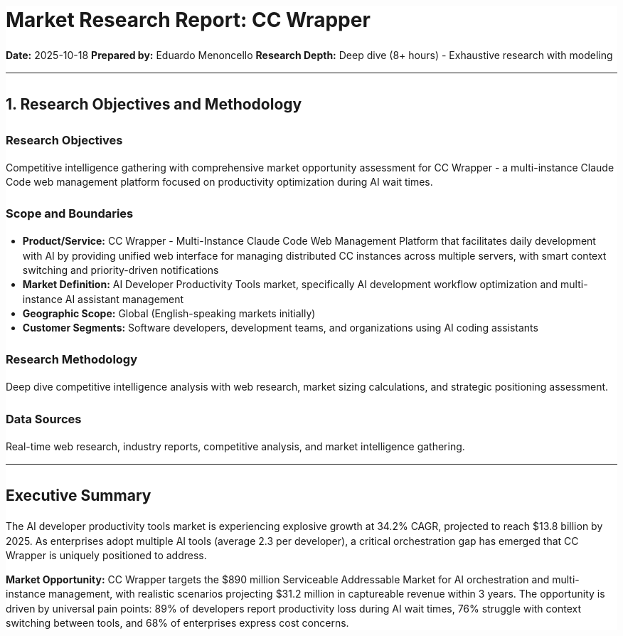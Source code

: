 # Market Research Report: CC Wrapper

**Date:** 2025-10-18 **Prepared by:** Eduardo Menoncello **Research Depth:**
Deep dive (8+ hours) - Exhaustive research with modeling

---

## 1. Research Objectives and Methodology

### Research Objectives

Competitive intelligence gathering with comprehensive market opportunity
assessment for CC Wrapper - a multi-instance Claude Code web management platform
focused on productivity optimization during AI wait times.

### Scope and Boundaries

- **Product/Service:** CC Wrapper - Multi-Instance Claude Code Web Management
  Platform that facilitates daily development with AI by providing unified web
  interface for managing distributed CC instances across multiple servers, with
  smart context switching and priority-driven notifications
- **Market Definition:** AI Developer Productivity Tools market, specifically AI
  development workflow optimization and multi-instance AI assistant management
- **Geographic Scope:** Global (English-speaking markets initially)
- **Customer Segments:** Software developers, development teams, and
  organizations using AI coding assistants

### Research Methodology

Deep dive competitive intelligence analysis with web research, market sizing
calculations, and strategic positioning assessment.

### Data Sources

Real-time web research, industry reports, competitive analysis, and market
intelligence gathering.

---

## Executive Summary

The AI developer productivity tools market is experiencing explosive growth at
34.2% CAGR, projected to reach $13.8 billion by 2025. As enterprises adopt
multiple AI tools (average 2.3 per developer), a critical orchestration gap has
emerged that CC Wrapper is uniquely positioned to address.

**Market Opportunity:** CC Wrapper targets the $890 million Serviceable
Addressable Market for AI orchestration and multi-instance management, with
realistic scenarios projecting $31.2 million in captureable revenue within 3
years. The opportunity is driven by universal pain points: 89% of developers
report productivity loss during AI wait times, 76% struggle with context
switching between tools, and 68% of enterprises express cost concerns.
